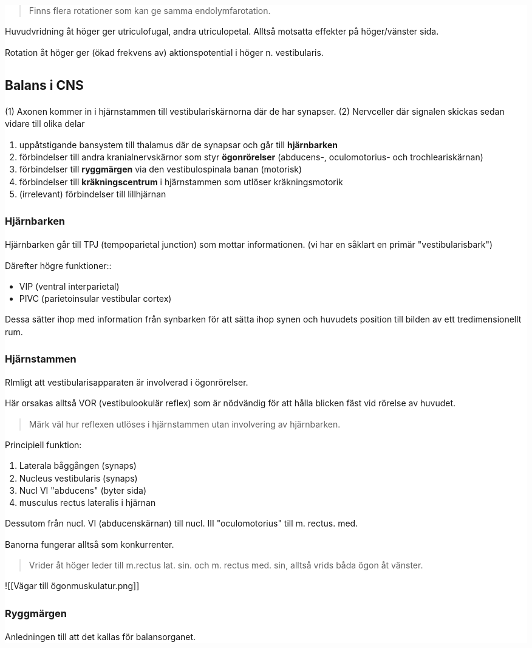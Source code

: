 > Finns flera rotationer som kan ge samma endolymfarotation.

Huvudvridning åt höger ger utriculofugal, andra utriculopetal. Alltså motsatta effekter på höger/vänster sida.

Rotation åt höger ger (ökad frekvens av) aktionspotential i höger n. vestibularis.
## Balans i CNS
(1) Axonen kommer in i hjärnstammen till vestibulariskärnorna där de har synapser. (2) Nervceller där signalen skickas sedan vidare till olika delar

1. uppåtstigande bansystem till thalamus där de synapsar och går till **hjärnbarken**
2. förbindelser till andra kranialnervskärnor som styr **ögonrörelser** (abducens-, oculomotorius- och trochleariskärnan)
3. förbindelser till **ryggmärgen** via den vestibulospinala banan (motorisk) 
4. förbindelser till **kräkningscentrum** i hjärnstammen som utlöser kräkningsmotorik
5. (irrelevant) förbindelser till lillhjärnan

### Hjärnbarken
Hjärnbarken går till TPJ (tempoparietal junction) som mottar informationen. (vi har en såklart en primär "vestibularisbark")

Därefter högre funktioner::
- VIP (ventral interparietal)
- PIVC (parietoinsular vestibular cortex)

Dessa sätter ihop med information från synbarken för att sätta ihop synen och huvudets position till bilden av ett tredimensionellt rum.

### Hjärnstammen
RImligt att vestibularisapparaten är involverad i ögonrörelser.

Här orsakas alltså VOR (vestibulookulär reflex) som är nödvändig för att hålla blicken fäst vid rörelse av huvudet.

> Märk väl hur reflexen utlöses i hjärnstammen utan involvering av hjärnbarken.

Principiell funktion:
1. Laterala båggången (synaps)
2. Nucleus vestibularis (synaps)
3. Nucl VI "abducens" (byter sida)
4. musculus rectus lateralis i hjärnan

Dessutom från nucl. VI (abducenskärnan) till nucl. III "oculomotorius" till m. rectus. med.

Banorna fungerar alltså som konkurrenter.

> Vrider åt höger leder till m.rectus lat. sin. och m. rectus med. sin, alltså vrids båda ögon åt vänster.

![[Vägar till ögonmuskulatur.png]]

### Ryggmärgen
Anledningen till att det kallas för balansorganet.
